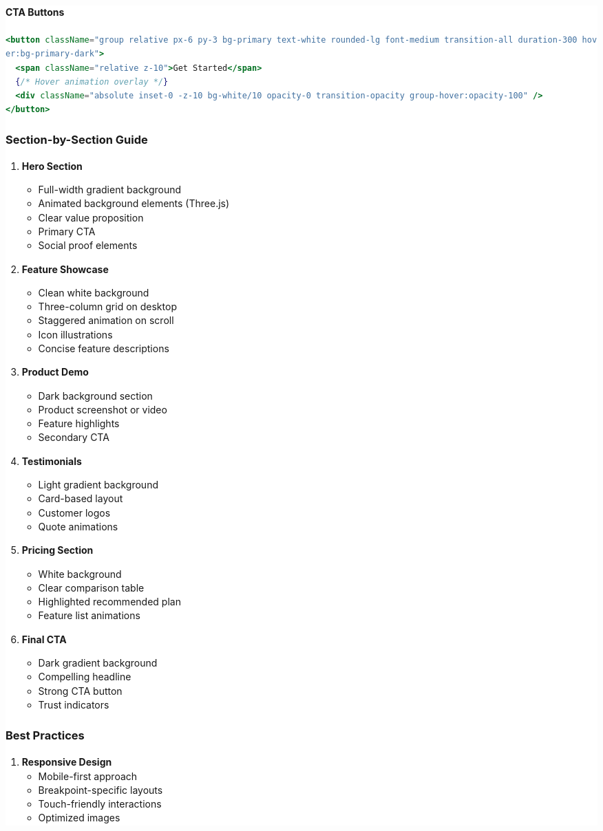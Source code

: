 #### CTA Buttons
```jsx
<button className="group relative px-6 py-3 bg-primary text-white rounded-lg font-medium transition-all duration-300 hover:bg-primary-dark">
  <span className="relative z-10">Get Started</span>
  {/* Hover animation overlay */}
  <div className="absolute inset-0 -z-10 bg-white/10 opacity-0 transition-opacity group-hover:opacity-100" />
</button>
```

### Section-by-Section Guide

1. **Hero Section**
   - Full-width gradient background
   - Animated background elements (Three.js)
   - Clear value proposition
   - Primary CTA
   - Social proof elements

2. **Feature Showcase**
   - Clean white background
   - Three-column grid on desktop
   - Staggered animation on scroll
   - Icon illustrations
   - Concise feature descriptions

3. **Product Demo**
   - Dark background section
   - Product screenshot or video
   - Feature highlights
   - Secondary CTA

4. **Testimonials**
   - Light gradient background
   - Card-based layout
   - Customer logos
   - Quote animations

5. **Pricing Section**
   - White background
   - Clear comparison table
   - Highlighted recommended plan
   - Feature list animations

6. **Final CTA**
   - Dark gradient background
   - Compelling headline
   - Strong CTA button
   - Trust indicators

### Best Practices

1. **Responsive Design**
   - Mobile-first approach
   - Breakpoint-specific layouts
   - Touch-friendly interactions
   - Optimized images
